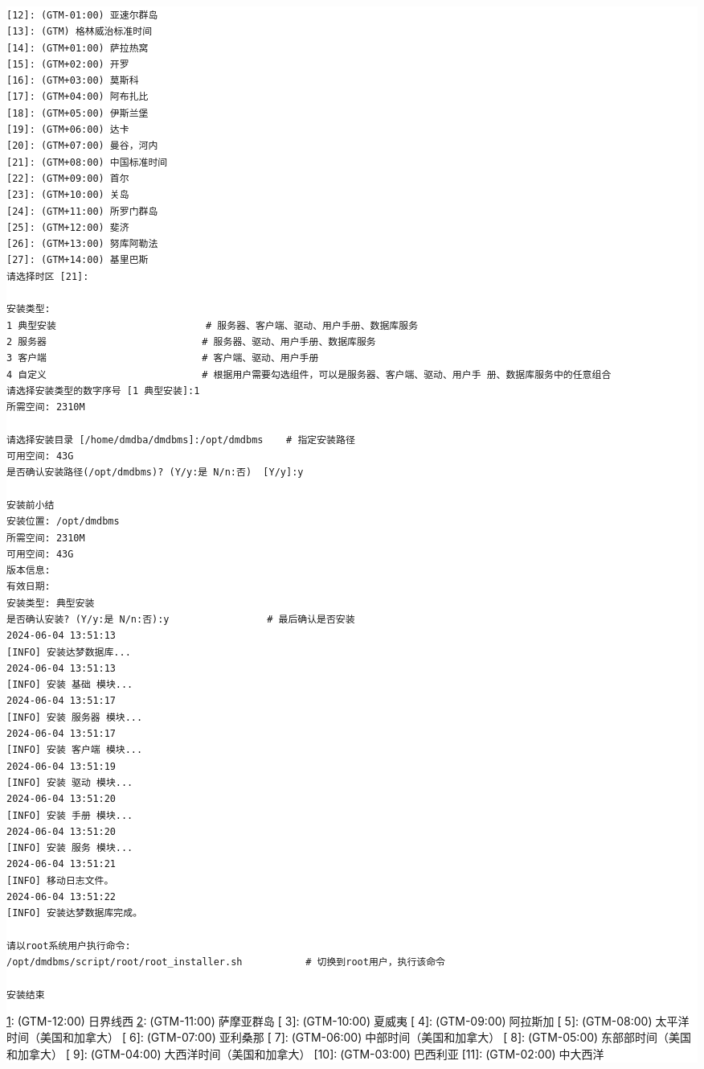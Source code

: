 ```
[12]: (GTM-01:00) 亚速尔群岛
[13]: (GTM) 格林威治标准时间
[14]: (GTM+01:00) 萨拉热窝
[15]: (GTM+02:00) 开罗
[16]: (GTM+03:00) 莫斯科
[17]: (GTM+04:00) 阿布扎比
[18]: (GTM+05:00) 伊斯兰堡
[19]: (GTM+06:00) 达卡
[20]: (GTM+07:00) 曼谷，河内
[21]: (GTM+08:00) 中国标准时间
[22]: (GTM+09:00) 首尔
[23]: (GTM+10:00) 关岛
[24]: (GTM+11:00) 所罗门群岛
[25]: (GTM+12:00) 斐济
[26]: (GTM+13:00) 努库阿勒法
[27]: (GTM+14:00) 基里巴斯
请选择时区 [21]:

安装类型:
1 典型安装							# 服务器、客户端、驱动、用户手册、数据库服务
2 服务器							# 服务器、驱动、用户手册、数据库服务
3 客户端							# 客户端、驱动、用户手册
4 自定义							# 根据用户需要勾选组件，可以是服务器、客户端、驱动、用户手 册、数据库服务中的任意组合
请选择安装类型的数字序号 [1 典型安装]:1
所需空间: 2310M

请选择安装目录 [/home/dmdba/dmdbms]:/opt/dmdbms	# 指定安装路径
可用空间: 43G
是否确认安装路径(/opt/dmdbms)? (Y/y:是 N/n:否)  [Y/y]:y

安装前小结
安装位置: /opt/dmdbms
所需空间: 2310M
可用空间: 43G
版本信息: 
有效日期: 
安装类型: 典型安装
是否确认安装? (Y/y:是 N/n:否):y					# 最后确认是否安装
2024-06-04 13:51:13 
[INFO] 安装达梦数据库...
2024-06-04 13:51:13 
[INFO] 安装 基础 模块...
2024-06-04 13:51:17 
[INFO] 安装 服务器 模块...
2024-06-04 13:51:17 
[INFO] 安装 客户端 模块...
2024-06-04 13:51:19 
[INFO] 安装 驱动 模块...
2024-06-04 13:51:20 
[INFO] 安装 手册 模块...
2024-06-04 13:51:20 
[INFO] 安装 服务 模块...
2024-06-04 13:51:21 
[INFO] 移动日志文件。
2024-06-04 13:51:22 
[INFO] 安装达梦数据库完成。

请以root系统用户执行命令:
/opt/dmdbms/script/root/root_installer.sh			# 切换到root用户，执行该命令

安装结束
```


[1]: 简体中文
[2]: English
[ 1]: (GTM-12:00) 日界线西
[ 2]: (GTM-11:00) 萨摩亚群岛
[ 3]: (GTM-10:00) 夏威夷
[ 4]: (GTM-09:00) 阿拉斯加
[ 5]: (GTM-08:00) 太平洋时间（美国和加拿大）
[ 6]: (GTM-07:00) 亚利桑那
[ 7]: (GTM-06:00) 中部时间（美国和加拿大）
[ 8]: (GTM-05:00) 东部部时间（美国和加拿大）
[ 9]: (GTM-04:00) 大西洋时间（美国和加拿大）
[10]: (GTM-03:00) 巴西利亚
[11]: (GTM-02:00) 中大西洋